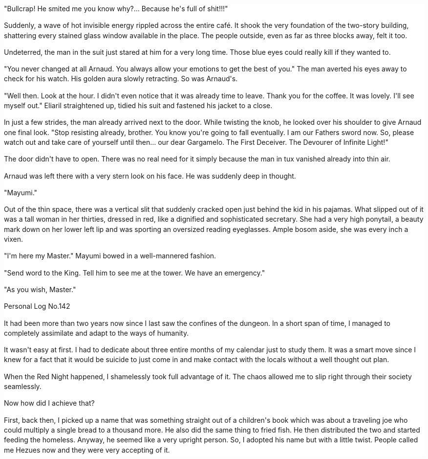 "Bullcrap! He smited me you know why?... Because he's full of shit!!!"

Suddenly, a wave of hot invisible energy rippled across the entire café. It shook the very foundation of the two-story building, shattering every stained glass window available in the place. The people outside, even as far as three blocks away, felt it too.

Undeterred, the man in the suit just stared at him for a very long time. Those blue eyes could really kill if they wanted to.

"You never changed at all Arnaud. You always allow your emotions to get the best of you." The man averted his eyes away to check for his watch. His golden aura slowly retracting. So was Arnaud's.

"Well then. Look at the hour. I didn't even notice that it was already time to leave. Thank you for the coffee. It was lovely. I'll see myself out." Eliaril straightened up, tidied his suit and fastened his jacket to a close.

In just a few strides, the man already arrived next to the door. While twisting the knob, he looked over his shoulder to give Arnaud one final look. "Stop resisting already, brother. You know you're going to fall eventually. I am our Fathers sword now. So, please watch out and take care of yourself until then... our dear Gargamelo. The First Deceiver. The Devourer of Infinite Light!"

The door didn't have to open. There was no real need for it simply because the man in tux vanished already into thin air.

Arnaud was left there with a very stern look on his face. He was suddenly deep in thought.

"Mayumi."

Out of the thin space, there was a vertical slit that suddenly cracked open just behind the kid in his pajamas. What slipped out of it was a tall woman in her thirties, dressed in red, like a dignified and sophisticated secretary. She had a very high ponytail, a beauty mark down on her lower left lip and was sporting an oversized reading eyeglasses. Ample bosom aside, she was every inch a vixen.

"I'm here my Master." Mayumi bowed in a well-mannered fashion.

"Send word to the King. Tell him to see me at the tower. We have an emergency."

"As you wish, Master."


 

 

 

Personal Log No.142

 

It had been more than two years now since I last saw the confines of the dungeon. In a short span of time, I managed to completely assimilate and adapt to the ways of humanity.

It wasn't easy at first. I had to dedicate about three entire months of my calendar just to study them. It was a smart move since I knew for a fact that it would be suicide to just come in and make contact with the locals without a well thought out plan.

When the Red Night happened, I shamelessly took full advantage of it. The chaos allowed me to slip right through their society seamlessly.

Now how did I achieve that?

First, back then, I picked up a name that was something straight out of a children's book which was about a traveling joe who could multiply a single bread to a thousand more. He also did the same thing to fried fish. He then distributed the two and started feeding the homeless. Anyway, he seemed like a very upright person. So, I adopted his name but with a little twist. People called me Hezues now and they were very accepting of it.
